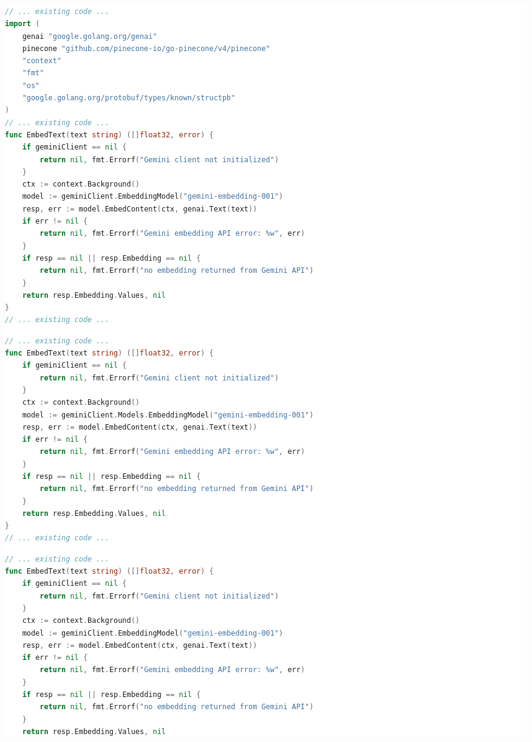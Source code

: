 ```go
// ... existing code ...
import (
	genai "google.golang.org/genai"
	pinecone "github.com/pinecone-io/go-pinecone/v4/pinecone"
	"context"
	"fmt"
	"os"
	"google.golang.org/protobuf/types/known/structpb"
)
// ... existing code ...
func EmbedText(text string) ([]float32, error) {
	if geminiClient == nil {
		return nil, fmt.Errorf("Gemini client not initialized")
	}
	ctx := context.Background()
	model := geminiClient.EmbeddingModel("gemini-embedding-001")
	resp, err := model.EmbedContent(ctx, genai.Text(text))
	if err != nil {
		return nil, fmt.Errorf("Gemini embedding API error: %w", err)
	}
	if resp == nil || resp.Embedding == nil {
		return nil, fmt.Errorf("no embedding returned from Gemini API")
	}
	return resp.Embedding.Values, nil
}
// ... existing code ...
```

```go
// ... existing code ...
func EmbedText(text string) ([]float32, error) {
	if geminiClient == nil {
		return nil, fmt.Errorf("Gemini client not initialized")
	}
	ctx := context.Background()
	model := geminiClient.Models.EmbeddingModel("gemini-embedding-001")
	resp, err := model.EmbedContent(ctx, genai.Text(text))
	if err != nil {
		return nil, fmt.Errorf("Gemini embedding API error: %w", err)
	}
	if resp == nil || resp.Embedding == nil {
		return nil, fmt.Errorf("no embedding returned from Gemini API")
	}
	return resp.Embedding.Values, nil
}
// ... existing code ...
```

```go
// ... existing code ...
func EmbedText(text string) ([]float32, error) {
	if geminiClient == nil {
		return nil, fmt.Errorf("Gemini client not initialized")
	}
	ctx := context.Background()
	model := geminiClient.EmbeddingModel("gemini-embedding-001")
	resp, err := model.EmbedContent(ctx, genai.Text(text))
	if err != nil {
		return nil, fmt.Errorf("Gemini embedding API error: %w", err)
	}
	if resp == nil || resp.Embedding == nil {
		return nil, fmt.Errorf("no embedding returned from Gemini API")
	}
	return resp.Embedding.Values, nil
```
